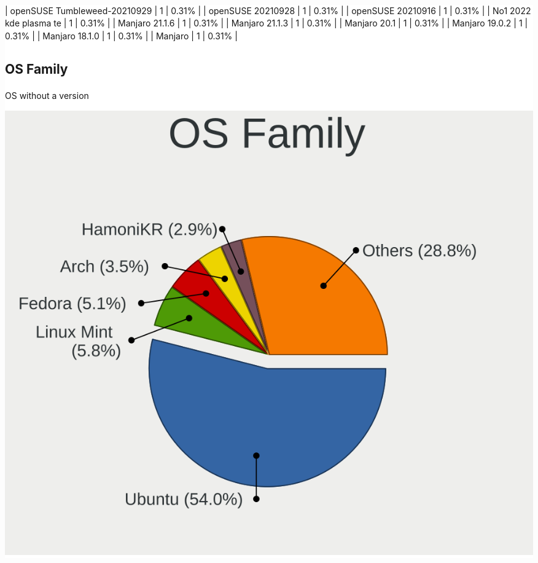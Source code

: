 | openSUSE Tumbleweed-20210929 | 1         | 0.31%   |
| openSUSE 20210928            | 1         | 0.31%   |
| openSUSE 20210916            | 1         | 0.31%   |
| No1 2022 kde plasma te       | 1         | 0.31%   |
| Manjaro 21.1.6               | 1         | 0.31%   |
| Manjaro 21.1.3               | 1         | 0.31%   |
| Manjaro 20.1                 | 1         | 0.31%   |
| Manjaro 19.0.2               | 1         | 0.31%   |
| Manjaro 18.1.0               | 1         | 0.31%   |
| Manjaro                      | 1         | 0.31%   |

OS Family
---------

OS without a version

![OS Family](./All/images/pie_chart/os_family.svg)
